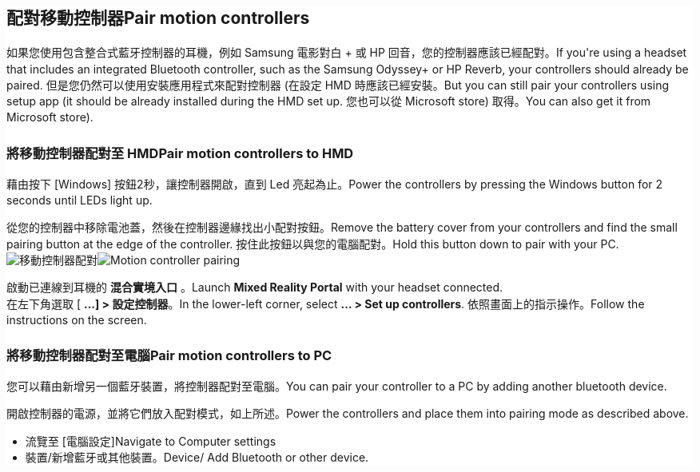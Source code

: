 ## <a name="pair-motion-controllers"></a><span data-ttu-id="d2e66-131">配對移動控制器</span><span class="sxs-lookup"><span data-stu-id="d2e66-131">Pair motion controllers</span></span>

<span data-ttu-id="d2e66-132">如果您使用包含整合式藍牙控制器的耳機，例如 Samsung 電影對白 + 或 HP 回音，您的控制器應該已經配對。</span><span class="sxs-lookup"><span data-stu-id="d2e66-132">If you're using a headset that includes an integrated Bluetooth controller, such as the Samsung Odyssey+ or HP Reverb, your controllers should already be paired.</span></span> <span data-ttu-id="d2e66-133">但是您仍然可以使用安裝應用程式來配對控制器 (在設定 HMD 時應該已經安裝。</span><span class="sxs-lookup"><span data-stu-id="d2e66-133">But you can still pair your controllers using setup app (it should be already installed during the HMD set up.</span></span> <span data-ttu-id="d2e66-134">您也可以從 Microsoft store) 取得。</span><span class="sxs-lookup"><span data-stu-id="d2e66-134">You can also get it from Microsoft store).</span></span>

### <a name="pair-motion-controllers-to-hmd"></a><span data-ttu-id="d2e66-135">將移動控制器配對至 HMD</span><span class="sxs-lookup"><span data-stu-id="d2e66-135">Pair motion controllers to HMD</span></span>

<span data-ttu-id="d2e66-136">藉由按下 [Windows] 按鈕2秒，讓控制器開啟，直到 Led 亮起為止。</span><span class="sxs-lookup"><span data-stu-id="d2e66-136">Power the controllers by pressing the Windows button for 2 seconds until LEDs light up.</span></span>

<span data-ttu-id="d2e66-137">從您的控制器中移除電池蓋，然後在控制器邊緣找出小配對按鈕。</span><span class="sxs-lookup"><span data-stu-id="d2e66-137">Remove the battery cover from your controllers and find the small pairing button at the edge of the controller.</span></span> <span data-ttu-id="d2e66-138">按住此按鈕以與您的電腦配對。</span><span class="sxs-lookup"><span data-stu-id="d2e66-138">Hold this button down to pair with your PC.</span></span>
    <span data-ttu-id="d2e66-139">![移動控制器配對](images/connect_controller.png)</span><span class="sxs-lookup"><span data-stu-id="d2e66-139">![Motion controller pairing](images/connect_controller.png)</span></span>

<span data-ttu-id="d2e66-140">啟動已連線到耳機的 **混合實境入口** 。</span><span class="sxs-lookup"><span data-stu-id="d2e66-140">Launch **Mixed Reality Portal** with your headset connected.</span></span>  
<span data-ttu-id="d2e66-141">在左下角選取 [ **...] > 設定控制器**。</span><span class="sxs-lookup"><span data-stu-id="d2e66-141">In the lower-left corner, select **… > Set up controllers**.</span></span>
<span data-ttu-id="d2e66-142">依照畫面上的指示操作。</span><span class="sxs-lookup"><span data-stu-id="d2e66-142">Follow the instructions on the screen.</span></span>

### <a name="pair-motion-controllers-to-pc"></a><span data-ttu-id="d2e66-143">將移動控制器配對至電腦</span><span class="sxs-lookup"><span data-stu-id="d2e66-143">Pair motion controllers to PC</span></span>

<span data-ttu-id="d2e66-144">您可以藉由新增另一個藍牙裝置，將控制器配對至電腦。</span><span class="sxs-lookup"><span data-stu-id="d2e66-144">You can pair your controller to a PC by adding another bluetooth device.</span></span>

<span data-ttu-id="d2e66-145">開啟控制器的電源，並將它們放入配對模式，如上所述。</span><span class="sxs-lookup"><span data-stu-id="d2e66-145">Power the controllers and place them into pairing mode as described above.</span></span>

* <span data-ttu-id="d2e66-146">流覽至 [電腦設定]</span><span class="sxs-lookup"><span data-stu-id="d2e66-146">Navigate to Computer settings</span></span>
* <span data-ttu-id="d2e66-147">裝置/新增藍牙或其他裝置。</span><span class="sxs-lookup"><span data-stu-id="d2e66-147">Device/ Add Bluetooth or other device.</span></span>
